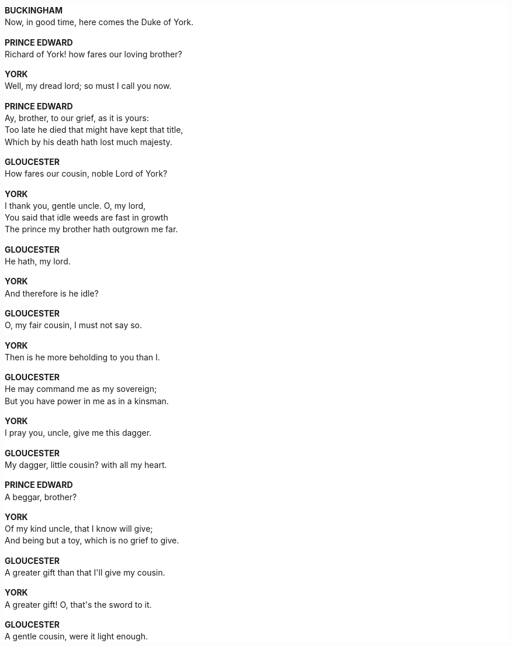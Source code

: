 **BUCKINGHAM**  
Now, in good time, here comes the Duke of York.

**PRINCE EDWARD**  
Richard of York! how fares our loving brother?

**YORK**  
Well, my dread lord; so must I call you now.

**PRINCE EDWARD**  
Ay, brother, to our grief, as it is yours:  
Too late he died that might have kept that title,  
Which by his death hath lost much majesty.

**GLOUCESTER**  
How fares our cousin, noble Lord of York?

**YORK**  
I thank you, gentle uncle. O, my lord,  
You said that idle weeds are fast in growth  
The prince my brother hath outgrown me far.

**GLOUCESTER**  
He hath, my lord.

**YORK**  
And therefore is he idle?

**GLOUCESTER**  
O, my fair cousin, I must not say so.

**YORK**  
Then is he more beholding to you than I.

**GLOUCESTER**  
He may command me as my sovereign;  
But you have power in me as in a kinsman.

**YORK**  
I pray you, uncle, give me this dagger.

**GLOUCESTER**  
My dagger, little cousin? with all my heart.

**PRINCE EDWARD**  
A beggar, brother?

**YORK**  
Of my kind uncle, that I know will give;  
And being but a toy, which is no grief to give.

**GLOUCESTER**  
A greater gift than that I'll give my cousin.

**YORK**  
A greater gift! O, that's the sword to it.

**GLOUCESTER**  
A gentle cousin, were it light enough.
